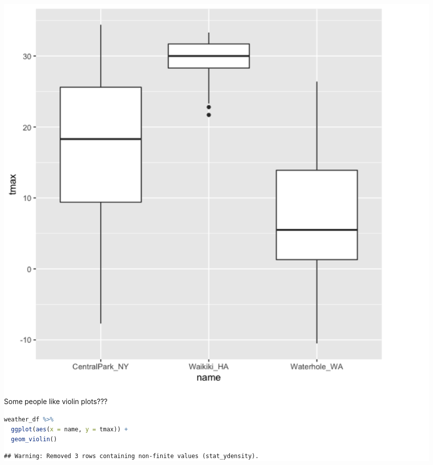 <img src="viz_part1_files/figure-gfm/unnamed-chunk-12-1.png" width="90%" />

Some people like violin plots???

``` r
weather_df %>% 
  ggplot(aes(x = name, y = tmax)) +
  geom_violin()
```

    ## Warning: Removed 3 rows containing non-finite values (stat_ydensity).
